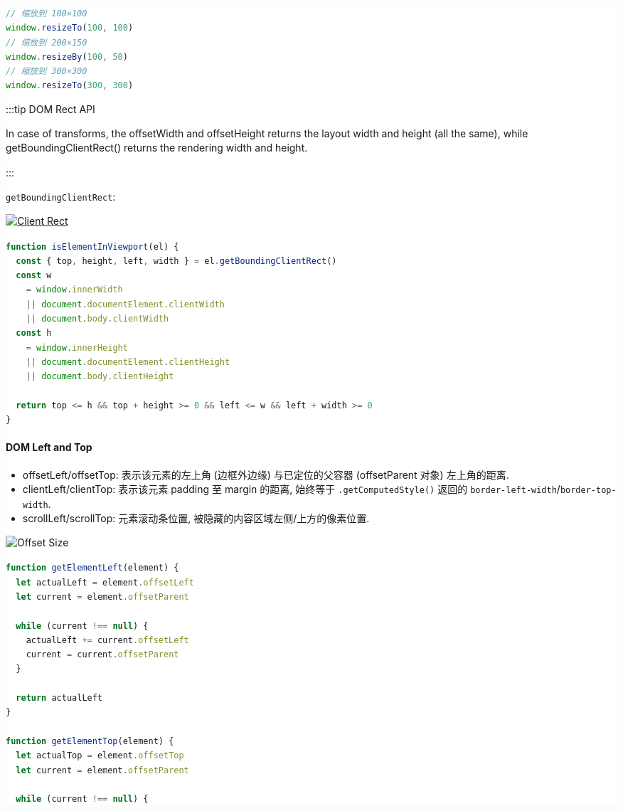 ```ts
// 缩放到 100×100
window.resizeTo(100, 100)
// 缩放到 200×150
window.resizeBy(100, 50)
// 缩放到 300×300
window.resizeTo(300, 300)
```

:::tip DOM Rect API

In case of transforms,
the offsetWidth and offsetHeight returns the layout width and height (all the same),
while getBoundingClientRect() returns the rendering width and height.

:::

`getBoundingClientRect`:

[![Client Rect](https://developer.mozilla.org/docs/Web/API/Element/getBoundingClientRect/element-box-diagram.png)](https://developer.mozilla.org/docs/Web/API/Element/getBoundingClientRect)

```ts
function isElementInViewport(el) {
  const { top, height, left, width } = el.getBoundingClientRect()
  const w
    = window.innerWidth
    || document.documentElement.clientWidth
    || document.body.clientWidth
  const h
    = window.innerHeight
    || document.documentElement.clientHeight
    || document.body.clientHeight

  return top <= h && top + height >= 0 && left <= w && left + width >= 0
}
```

#### DOM Left and Top

- offsetLeft/offsetTop:
  表示该元素的左上角 (边框外边缘) 与已定位的父容器 (offsetParent 对象) 左上角的距离.
- clientLeft/clientTop:
  表示该元素 padding 至 margin 的距离,
  始终等于 `.getComputedStyle()` 返回的 `border-left-width`/`border-top-width`.
- scrollLeft/scrollTop:
  元素滚动条位置, 被隐藏的内容区域左侧/上方的像素位置.

![Offset Size](./figures/OffsetSize.png 'Offset Size')

```ts
function getElementLeft(element) {
  let actualLeft = element.offsetLeft
  let current = element.offsetParent

  while (current !== null) {
    actualLeft += current.offsetLeft
    current = current.offsetParent
  }

  return actualLeft
}

function getElementTop(element) {
  let actualTop = element.offsetTop
  let current = element.offsetParent

  while (current !== null) {
```